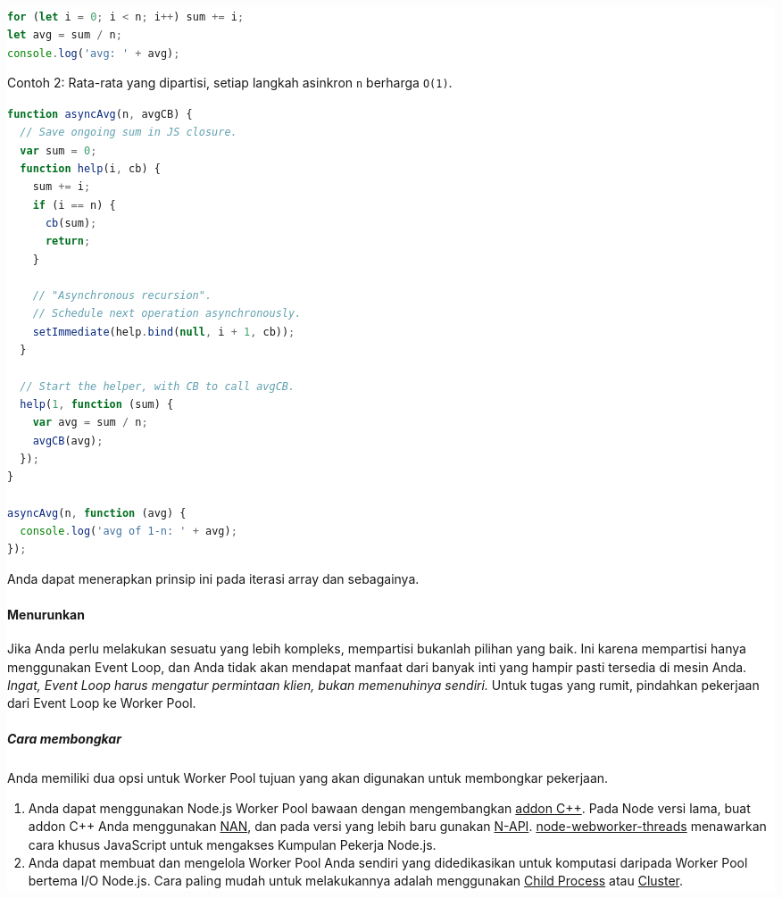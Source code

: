 ```javascript
for (let i = 0; i < n; i++) sum += i;
let avg = sum / n;
console.log('avg: ' + avg);
```

Contoh 2: Rata-rata yang dipartisi, setiap langkah asinkron `n` berharga `O(1)`.

```javascript
function asyncAvg(n, avgCB) {
  // Save ongoing sum in JS closure.
  var sum = 0;
  function help(i, cb) {
    sum += i;
    if (i == n) {
      cb(sum);
      return;
    }

    // "Asynchronous recursion".
    // Schedule next operation asynchronously.
    setImmediate(help.bind(null, i + 1, cb));
  }

  // Start the helper, with CB to call avgCB.
  help(1, function (sum) {
    var avg = sum / n;
    avgCB(avg);
  });
}

asyncAvg(n, function (avg) {
  console.log('avg of 1-n: ' + avg);
});
```

Anda dapat menerapkan prinsip ini pada iterasi array dan sebagainya.

#### Menurunkan

Jika Anda perlu melakukan sesuatu yang lebih kompleks, mempartisi bukanlah pilihan yang baik. Ini karena mempartisi hanya menggunakan Event Loop, dan Anda tidak akan mendapat manfaat dari banyak inti yang hampir pasti tersedia di mesin Anda. _Ingat, Event Loop harus mengatur permintaan klien, bukan memenuhinya sendiri._ Untuk tugas yang rumit, pindahkan pekerjaan dari Event Loop ke Worker Pool.

##### Cara membongkar

Anda memiliki dua opsi untuk Worker Pool tujuan yang akan digunakan untuk membongkar pekerjaan.

1. Anda dapat menggunakan Node.js Worker Pool bawaan dengan mengembangkan [addon C++](https://nodejs.org/api/addons.html). Pada Node versi lama, buat addon C++ Anda menggunakan [NAN](https://github.com/nodejs/nan), dan pada versi yang lebih baru gunakan [N-API](https://nodejs.org/api/n-api.html). [node-webworker-threads](https://www.npmjs.com/package/webworker-threads) menawarkan cara khusus JavaScript untuk mengakses Kumpulan Pekerja Node.js.
2. Anda dapat membuat dan mengelola Worker Pool Anda sendiri yang didedikasikan untuk komputasi daripada Worker Pool bertema I/O Node.js. Cara paling mudah untuk melakukannya adalah menggunakan [Child Process](https://nodejs.org/api/child_process.html) atau [Cluster](https://nodejs.org/api/cluster.html).
